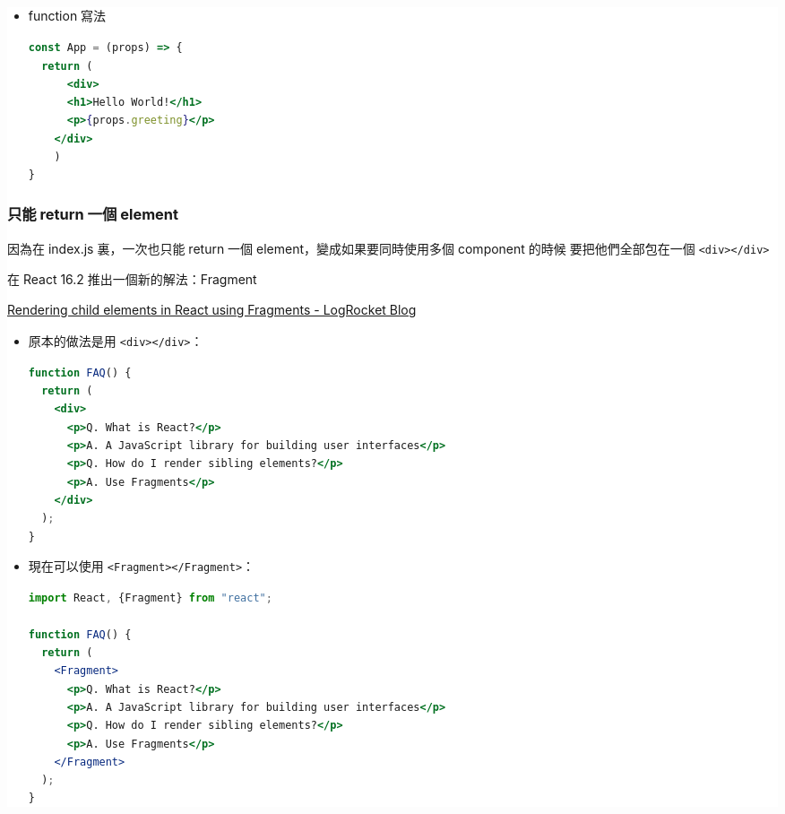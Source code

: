 - function 寫法

    ```jsx
    const App = (props) => {
      return (
    	  <div>
          <h1>Hello World!</h1>
          <p>{props.greeting}</p>
        </div>
    	)
    }
    ```

### 只能 return 一個 element

因為在 index.js 裏，一次也只能 return 一個 element，變成如果要同時使用多個 component 的時候
要把他們全部包在一個 `<div></div>` 

在 React 16.2 推出一個新的解法：Fragment

[Rendering child elements in React using Fragments - LogRocket Blog](https://blog.logrocket.com/rendering-child-elements-react-fragments/)

- 原本的做法是用 `<div></div>`：

    ```jsx
    function FAQ() {
      return (
        <div>
          <p>Q. What is React?</p>
          <p>A. A JavaScript library for building user interfaces</p>
          <p>Q. How do I render sibling elements?</p>
          <p>A. Use Fragments</p>
        </div>
      );
    }
    ```

- 現在可以使用 `<Fragment></Fragment>`：

    ```jsx
    import React, {Fragment} from "react";

    function FAQ() {
      return (
        <Fragment>
          <p>Q. What is React?</p>
          <p>A. A JavaScript library for building user interfaces</p>
          <p>Q. How do I render sibling elements?</p>
          <p>A. Use Fragments</p>
        </Fragment>
      );
    }
    ```
